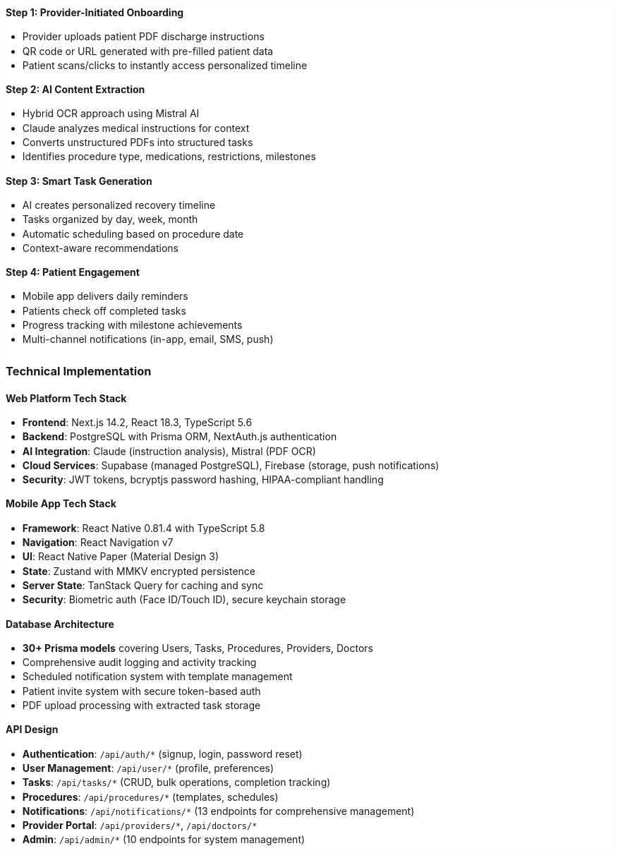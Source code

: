 **Step 1: Provider-Initiated Onboarding**
- Provider uploads patient PDF discharge instructions
- QR code or URL generated with pre-filled patient data
- Patient scans/clicks to instantly access personalized timeline

**Step 2: AI Content Extraction**
- Hybrid OCR approach using Mistral AI
- Claude analyzes medical instructions for context
- Converts unstructured PDFs into structured tasks
- Identifies procedure type, medications, restrictions, milestones

**Step 3: Smart Task Generation**
- AI creates personalized recovery timeline
- Tasks organized by day, week, month
- Automatic scheduling based on procedure date
- Context-aware recommendations

**Step 4: Patient Engagement**
- Mobile app delivers daily reminders
- Patients check off completed tasks
- Progress tracking with milestone achievements
- Multi-channel notifications (in-app, email, SMS, push)

### Technical Implementation

**Web Platform Tech Stack**
- **Frontend**: Next.js 14.2, React 18.3, TypeScript 5.6
- **Backend**: PostgreSQL with Prisma ORM, NextAuth.js authentication
- **AI Integration**: Claude (instruction analysis), Mistral (PDF OCR)
- **Cloud Services**: Supabase (managed PostgreSQL), Firebase (storage, push notifications)
- **Security**: JWT tokens, bcryptjs password hashing, HIPAA-compliant handling

**Mobile App Tech Stack**
- **Framework**: React Native 0.81.4 with TypeScript 5.8
- **Navigation**: React Navigation v7
- **UI**: React Native Paper (Material Design 3)
- **State**: Zustand with MMKV encrypted persistence
- **Server State**: TanStack Query for caching and sync
- **Security**: Biometric auth (Face ID/Touch ID), secure keychain storage

**Database Architecture**
- **30+ Prisma models** covering Users, Tasks, Procedures, Providers, Doctors
- Comprehensive audit logging and activity tracking
- Scheduled notification system with template management
- Patient invite system with secure token-based auth
- PDF upload processing with extracted task storage

**API Design**
- **Authentication**: `/api/auth/*` (signup, login, password reset)
- **User Management**: `/api/user/*` (profile, preferences)
- **Tasks**: `/api/tasks/*` (CRUD, bulk operations, completion tracking)
- **Procedures**: `/api/procedures/*` (templates, schedules)
- **Notifications**: `/api/notifications/*` (13 endpoints for comprehensive management)
- **Provider Portal**: `/api/providers/*`, `/api/doctors/*`
- **Admin**: `/api/admin/*` (10 endpoints for system management)
